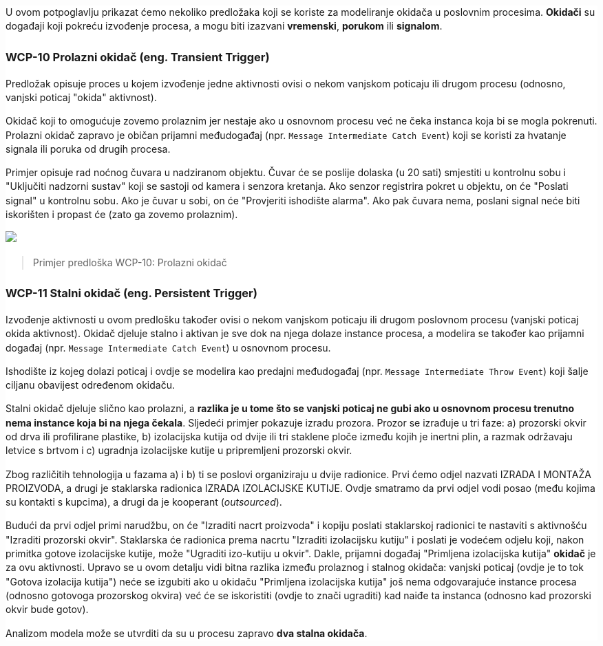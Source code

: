 U ovom potpoglavlju prikazat ćemo nekoliko predložaka koji se koriste za modeliranje okidača u poslovnim procesima. **Okidači** su događaji koji pokreću izvođenje procesa, a mogu biti izazvani **vremenski**, **porukom** ili **signalom**.

### WCP-10 Prolazni okidač (eng. Transient Trigger)

Predložak opisuje proces u kojem izvođenje jedne aktivnosti ovisi o nekom vanjskom poticaju ili drugom procesu (odnosno, vanjski poticaj "okida" aktivnost).

Okidač koji to omogućuje zovemo prolaznim jer nestaje ako u osnovnom procesu već ne čeka instanca koja bi se mogla pokrenuti. Prolazni okidač zapravo je običan prijamni međudogađaj (npr. `Message Intermediate Catch Event`) koji se koristi za hvatanje signala ili poruka od drugih procesa.

Primjer opisuje rad noćnog čuvara u nadziranom objektu. Čuvar će se poslije dolaska (u 20 sati) smjestiti u kontrolnu sobu i "Uključiti nadzorni sustav" koji se sastoji od kamera i senzora kretanja. Ako senzor registrira pokret u objektu, on će "Poslati signal" u kontrolnu sobu. Ako je čuvar u sobi, on će "Provjeriti ishodište alarma". Ako pak čuvara nema, poslani signal neće biti iskorišten i propast će (zato ga zovemo prolaznim).

<img src="https://github.com/lukablaskovic/FIPU-UPP/blob/main/UPP4%20-%20Smjernice%20u%20modeliranju%20i%20predlo%C5%A1ci%20tokova%20rada/screenshots/predlosci/WCP-10.png?raw=true" style="width:50%; box-shadow: none !important;"></img>

> Primjer predloška WCP-10: Prolazni okidač

### WCP-11 Stalni okidač (eng. Persistent Trigger)

Izvođenje aktivnosti u ovom predlošku također ovisi o nekom vanjskom poticaju ili drugom poslovnom procesu (vanjski poticaj okida aktivnost). Okidač djeluje stalno i aktivan je sve dok na njega dolaze instance procesa, a modelira se također kao prijamni događaj (npr. `Message Intermediate Catch Event`) u osnovnom procesu.

Ishodište iz kojeg dolazi poticaj i ovdje se modelira kao predajni međudogađaj (npr. `Message Intermediate Throw Event`) koji šalje ciljanu obavijest određenom okidaču.

Stalni okidač djeluje slično kao prolazni, a **razlika je u tome što se vanjski poticaj ne gubi ako u osnovnom procesu trenutno nema instance koja bi na njega čekala**. Sljedeći primjer pokazuje izradu prozora. Prozor se izrađuje u tri faze: a) prozorski okvir od drva ili profilirane plastike, b) izolacijska kutija od dvije ili tri staklene ploče između kojih je inertni plin, a razmak održavaju letvice s brtvom i c) ugradnja izolacijske kutije u pripremljeni prozorski okvir.

Zbog različitih tehnologija u fazama a) i b) ti se poslovi organiziraju u dvije radionice. Prvi ćemo odjel nazvati IZRADA I MONTAŽA PROIZVODA, a drugi je staklarska radionica IZRADA IZOLACIJSKE KUTIJE. Ovdje smatramo da prvi odjel vodi posao (među kojima su kontakti s kupcima), a drugi da je kooperant (_outsourced_).

Budući da prvi odjel primi narudžbu, on će "Izraditi nacrt proizvoda" i kopiju poslati staklarskoj radionici te nastaviti s aktivnošću "Izraditi prozorski okvir". Staklarska će radionica prema nacrtu "Izraditi izolacijsku kutiju" i poslati je vodećem odjelu koji, nakon primitka gotove izolacijske kutije, može "Ugraditi izo-kutiju u okvir". Dakle, prijamni događaj "Primljena izolacijska kutija" **okidač** je za ovu aktivnosti. Upravo se u ovom detalju vidi bitna razlika između prolaznog i stalnog okidača: vanjski poticaj (ovdje je to tok "Gotova izolacija kutija") neće se izgubiti ako u okidaču "Primljena izolacijska kutija" još nema odgovarajuće instance procesa (odnosno gotovoga prozorskog okvira) već će se iskoristiti (ovdje to znači ugraditi) kad naiđe ta instanca (odnosno kad prozorski okvir bude gotov).

Analizom modela može se utvrditi da su u procesu zapravo **dva stalna okidača**.
